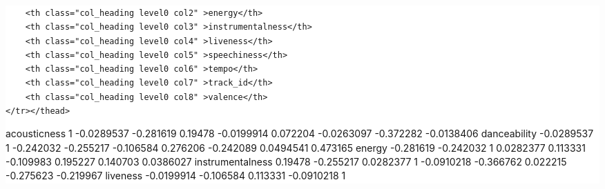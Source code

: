         <th class="col_heading level0 col2" >energy</th> 
        <th class="col_heading level0 col3" >instrumentalness</th> 
        <th class="col_heading level0 col4" >liveness</th> 
        <th class="col_heading level0 col5" >speechiness</th> 
        <th class="col_heading level0 col6" >tempo</th> 
        <th class="col_heading level0 col7" >track_id</th> 
        <th class="col_heading level0 col8" >valence</th> 
    </tr></thead> 
<tbody>    <tr> 
        <th id="T_fe52551a_1dcd_11e9_a833_0242ac110014level0_row0" class="row_heading level0 row0" >acousticness</th> 
        <td id="T_fe52551a_1dcd_11e9_a833_0242ac110014row0_col0" class="data row0 col0" >1</td> 
        <td id="T_fe52551a_1dcd_11e9_a833_0242ac110014row0_col1" class="data row0 col1" >-0.0289537</td> 
        <td id="T_fe52551a_1dcd_11e9_a833_0242ac110014row0_col2" class="data row0 col2" >-0.281619</td> 
        <td id="T_fe52551a_1dcd_11e9_a833_0242ac110014row0_col3" class="data row0 col3" >0.19478</td> 
        <td id="T_fe52551a_1dcd_11e9_a833_0242ac110014row0_col4" class="data row0 col4" >-0.0199914</td> 
        <td id="T_fe52551a_1dcd_11e9_a833_0242ac110014row0_col5" class="data row0 col5" >0.072204</td> 
        <td id="T_fe52551a_1dcd_11e9_a833_0242ac110014row0_col6" class="data row0 col6" >-0.0263097</td> 
        <td id="T_fe52551a_1dcd_11e9_a833_0242ac110014row0_col7" class="data row0 col7" >-0.372282</td> 
        <td id="T_fe52551a_1dcd_11e9_a833_0242ac110014row0_col8" class="data row0 col8" >-0.0138406</td> 
    </tr>    <tr> 
        <th id="T_fe52551a_1dcd_11e9_a833_0242ac110014level0_row1" class="row_heading level0 row1" >danceability</th> 
        <td id="T_fe52551a_1dcd_11e9_a833_0242ac110014row1_col0" class="data row1 col0" >-0.0289537</td> 
        <td id="T_fe52551a_1dcd_11e9_a833_0242ac110014row1_col1" class="data row1 col1" >1</td> 
        <td id="T_fe52551a_1dcd_11e9_a833_0242ac110014row1_col2" class="data row1 col2" >-0.242032</td> 
        <td id="T_fe52551a_1dcd_11e9_a833_0242ac110014row1_col3" class="data row1 col3" >-0.255217</td> 
        <td id="T_fe52551a_1dcd_11e9_a833_0242ac110014row1_col4" class="data row1 col4" >-0.106584</td> 
        <td id="T_fe52551a_1dcd_11e9_a833_0242ac110014row1_col5" class="data row1 col5" >0.276206</td> 
        <td id="T_fe52551a_1dcd_11e9_a833_0242ac110014row1_col6" class="data row1 col6" >-0.242089</td> 
        <td id="T_fe52551a_1dcd_11e9_a833_0242ac110014row1_col7" class="data row1 col7" >0.0494541</td> 
        <td id="T_fe52551a_1dcd_11e9_a833_0242ac110014row1_col8" class="data row1 col8" >0.473165</td> 
    </tr>    <tr> 
        <th id="T_fe52551a_1dcd_11e9_a833_0242ac110014level0_row2" class="row_heading level0 row2" >energy</th> 
        <td id="T_fe52551a_1dcd_11e9_a833_0242ac110014row2_col0" class="data row2 col0" >-0.281619</td> 
        <td id="T_fe52551a_1dcd_11e9_a833_0242ac110014row2_col1" class="data row2 col1" >-0.242032</td> 
        <td id="T_fe52551a_1dcd_11e9_a833_0242ac110014row2_col2" class="data row2 col2" >1</td> 
        <td id="T_fe52551a_1dcd_11e9_a833_0242ac110014row2_col3" class="data row2 col3" >0.0282377</td> 
        <td id="T_fe52551a_1dcd_11e9_a833_0242ac110014row2_col4" class="data row2 col4" >0.113331</td> 
        <td id="T_fe52551a_1dcd_11e9_a833_0242ac110014row2_col5" class="data row2 col5" >-0.109983</td> 
        <td id="T_fe52551a_1dcd_11e9_a833_0242ac110014row2_col6" class="data row2 col6" >0.195227</td> 
        <td id="T_fe52551a_1dcd_11e9_a833_0242ac110014row2_col7" class="data row2 col7" >0.140703</td> 
        <td id="T_fe52551a_1dcd_11e9_a833_0242ac110014row2_col8" class="data row2 col8" >0.0386027</td> 
    </tr>    <tr> 
        <th id="T_fe52551a_1dcd_11e9_a833_0242ac110014level0_row3" class="row_heading level0 row3" >instrumentalness</th> 
        <td id="T_fe52551a_1dcd_11e9_a833_0242ac110014row3_col0" class="data row3 col0" >0.19478</td> 
        <td id="T_fe52551a_1dcd_11e9_a833_0242ac110014row3_col1" class="data row3 col1" >-0.255217</td> 
        <td id="T_fe52551a_1dcd_11e9_a833_0242ac110014row3_col2" class="data row3 col2" >0.0282377</td> 
        <td id="T_fe52551a_1dcd_11e9_a833_0242ac110014row3_col3" class="data row3 col3" >1</td> 
        <td id="T_fe52551a_1dcd_11e9_a833_0242ac110014row3_col4" class="data row3 col4" >-0.0910218</td> 
        <td id="T_fe52551a_1dcd_11e9_a833_0242ac110014row3_col5" class="data row3 col5" >-0.366762</td> 
        <td id="T_fe52551a_1dcd_11e9_a833_0242ac110014row3_col6" class="data row3 col6" >0.022215</td> 
        <td id="T_fe52551a_1dcd_11e9_a833_0242ac110014row3_col7" class="data row3 col7" >-0.275623</td> 
        <td id="T_fe52551a_1dcd_11e9_a833_0242ac110014row3_col8" class="data row3 col8" >-0.219967</td> 
    </tr>    <tr> 
        <th id="T_fe52551a_1dcd_11e9_a833_0242ac110014level0_row4" class="row_heading level0 row4" >liveness</th> 
        <td id="T_fe52551a_1dcd_11e9_a833_0242ac110014row4_col0" class="data row4 col0" >-0.0199914</td> 
        <td id="T_fe52551a_1dcd_11e9_a833_0242ac110014row4_col1" class="data row4 col1" >-0.106584</td> 
        <td id="T_fe52551a_1dcd_11e9_a833_0242ac110014row4_col2" class="data row4 col2" >0.113331</td> 
        <td id="T_fe52551a_1dcd_11e9_a833_0242ac110014row4_col3" class="data row4 col3" >-0.0910218</td> 
        <td id="T_fe52551a_1dcd_11e9_a833_0242ac110014row4_col4" class="data row4 col4" >1</td> 